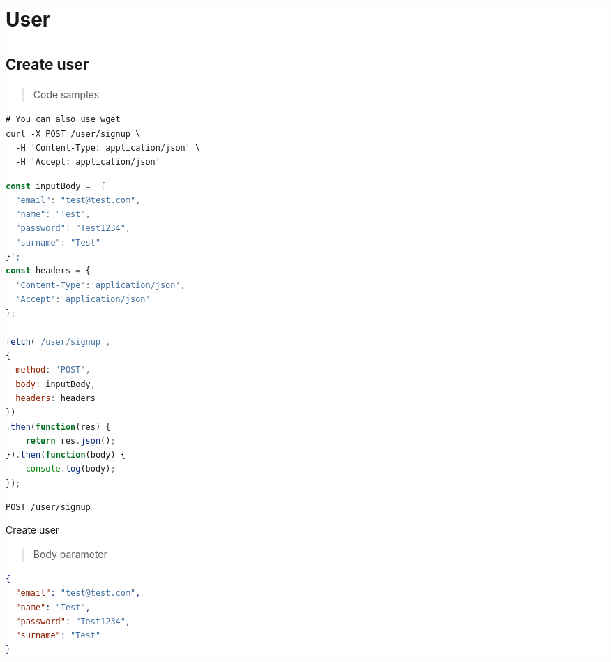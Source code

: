 <h1 id="area-api-user">User</h1>

## Create user

<a id="opIdcreateUser_user_signup_post"></a>

> Code samples

```shell
# You can also use wget
curl -X POST /user/signup \
  -H 'Content-Type: application/json' \
  -H 'Accept: application/json'

```

```javascript
const inputBody = '{
  "email": "test@test.com",
  "name": "Test",
  "password": "Test1234",
  "surname": "Test"
}';
const headers = {
  'Content-Type':'application/json',
  'Accept':'application/json'
};

fetch('/user/signup',
{
  method: 'POST',
  body: inputBody,
  headers: headers
})
.then(function(res) {
    return res.json();
}).then(function(body) {
    console.log(body);
});

```

`POST /user/signup`

Create user

> Body parameter

```json
{
  "email": "test@test.com",
  "name": "Test",
  "password": "Test1234",
  "surname": "Test"
}
```
